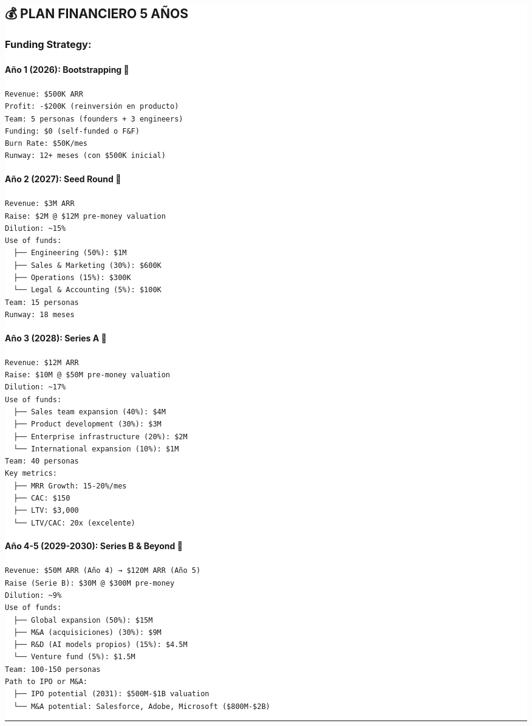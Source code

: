 ## 💰 PLAN FINANCIERO 5 AÑOS

### Funding Strategy:

#### **Año 1 (2026): Bootstrapping** 🥾
```
Revenue: $500K ARR
Profit: -$200K (reinversión en producto)
Team: 5 personas (founders + 3 engineers)
Funding: $0 (self-funded o F&F)
Burn Rate: $50K/mes
Runway: 12+ meses (con $500K inicial)
```

#### **Año 2 (2027): Seed Round** 🌱
```
Revenue: $3M ARR
Raise: $2M @ $12M pre-money valuation
Dilution: ~15%
Use of funds:
  ├── Engineering (50%): $1M
  ├── Sales & Marketing (30%): $600K
  ├── Operations (15%): $300K
  └── Legal & Accounting (5%): $100K
Team: 15 personas
Runway: 18 meses
```

#### **Año 3 (2028): Series A** 🚀
```
Revenue: $12M ARR
Raise: $10M @ $50M pre-money valuation
Dilution: ~17%
Use of funds:
  ├── Sales team expansion (40%): $4M
  ├── Product development (30%): $3M
  ├── Enterprise infrastructure (20%): $2M
  └── International expansion (10%): $1M
Team: 40 personas
Key metrics:
  ├── MRR Growth: 15-20%/mes
  ├── CAC: $150
  ├── LTV: $3,000
  └── LTV/CAC: 20x (excelente)
```

#### **Año 4-5 (2029-2030): Series B & Beyond** 💎
```
Revenue: $50M ARR (Año 4) → $120M ARR (Año 5)
Raise (Serie B): $30M @ $300M pre-money
Dilution: ~9%
Use of funds:
  ├── Global expansion (50%): $15M
  ├── M&A (acquisiciones) (30%): $9M
  ├── R&D (AI models propios) (15%): $4.5M
  └── Venture fund (5%): $1.5M
Team: 100-150 personas
Path to IPO or M&A:
  ├── IPO potential (2031): $500M-$1B valuation
  └── M&A potential: Salesforce, Adobe, Microsoft ($800M-$2B)
```

---